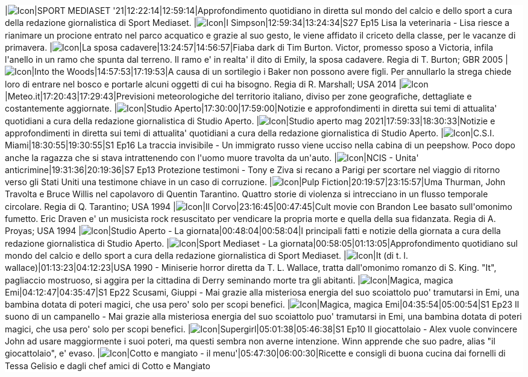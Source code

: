 |![Icon](https://guidatv.sky.it/uuid/5bae748a-1b62-4785-bf80-fc8d9815c8e1/cover?md5ChecksumParam=01cbe3ae7032b33bd7ff4e13d9b71f70)|SPORT MEDIASET &#039;21|12:22:14|12:59:14|Approfondimento quotidiano in diretta sul mondo del calcio e dello sport a cura della redazione giornalistica di Sport Mediaset.
|![Icon](https://guidatv.sky.it/uuid/ae24d3a3-a8bd-40f6-b643-ad961702aff2/cover?md5ChecksumParam=895cb517c9fdc9b754eae8dfa4e46146)|I Simpson|12:59:34|13:24:34|S27 Ep15 Lisa la veterinaria - Lisa riesce a rianimare un procione entrato nel parco acquatico e grazie al suo gesto, le viene affidato il criceto della classe, per le vacanze di primavera.
|![Icon](https://guidatv.sky.it/uuid/453a0c00-c233-40f6-ad47-44de17d8a4c1/cover?md5ChecksumParam=d6b9569530bdf9a08159aac0e9c36e33)|La sposa cadavere|13:24:57|14:56:57|Fiaba dark di Tim Burton. Victor, promesso sposo a Victoria, infila l&#039;anello in un ramo che spunta dal terreno. Il ramo e&#039; in realta&#039; il dito di Emily, la sposa cadavere. Regia di T. Burton; GBR 2005
|![Icon](https://guidatv.sky.it/uuid/b8e8f819-62a0-407d-9f46-c13bf8b07025/cover?md5ChecksumParam=11e8a884d6d8e00a55716f2fc2de7eae)|Into the Woods|14:57:53|17:19:53|A causa di un sortilegio i Baker non possono avere figli. Per annullarlo la strega chiede loro di entrare nel bosco e portarle alcuni oggetti di cui ha bisogno. Regia di R. Marshall; USA 2014
|![Icon](https://guidatv.sky.it/uuid/7432184c-2a44-407d-bb70-ad3224e207b5/cover?md5ChecksumParam=ea4922c517197fce402c37c11d9e9803)|Meteo.it|17:20:43|17:29:43|Previsioni meteorologiche del territorio italiano, diviso per zone geografiche, dettagliate e costantemente aggiornate.
|![Icon](https://guidatv.sky.it/uuid/c60ddf3f-37e0-472e-8bba-da0bb8e3920c/cover?md5ChecksumParam=0c00d62ed10712f3984eb026d3edacf6)|Studio Aperto|17:30:00|17:59:00|Notizie e approfondimenti in diretta sui temi di attualita&#039; quotidiani a cura della redazione giornalistica di Studio Aperto.
|![Icon](https://guidatv.sky.it/uuid/dtt_cover_l58VsCKBwnW.png)|Studio aperto mag 2021|17:59:33|18:30:33|Notizie e approfondimenti in diretta sui temi di attualita&#039; quotidiani a cura della redazione giornalistica di Studio Aperto.
|![Icon](https://guidatv.sky.it/uuid/4553a341-347c-450f-9688-8df450eea8fb/cover?md5ChecksumParam=d91a97ffc9a515e1abbf84a3a1581025)|C.S.I. Miami|18:30:55|19:30:55|S1 Ep16 La traccia invisibile - Un immigrato russo viene ucciso nella cabina di un peepshow. Poco dopo anche la ragazza che si stava intrattenendo con l&#039;uomo muore travolta da un&#039;auto.
|![Icon](https://guidatv.sky.it/uuid/edc83d6f-e3dc-4bf9-ad52-497f7f3f801b/cover?md5ChecksumParam=261ce075553f4e0d8fc552a66727331a)|NCIS - Unita&#039; anticrimine|19:31:36|20:19:36|S7 Ep13 Protezione testimoni - Tony e Ziva si recano a Parigi per scortare nel viaggio di ritorno verso gli Stati Uniti una testimone chiave in un caso di corruzione.
|![Icon](https://guidatv.sky.it/uuid/a39614b6-4536-48df-9b03-01690e733f58/cover?md5ChecksumParam=3d8e7025be1d1b0efe749bca3b7a31c0)|Pulp Fiction|20:19:57|23:15:57|Uma Thurman, John Travolta e Bruce Willis nel capolavoro di Quentin Tarantino. Quattro storie di violenza si intrecciano in un flusso temporale circolare. Regia di Q. Tarantino; USA 1994
|![Icon](https://guidatv.sky.it/uuid/a0f6c844-cc27-4844-9063-00434ba6bd0a/cover?md5ChecksumParam=29428f1e9a01de3c8ffb3a8c6066252e)|Il Corvo|23:16:45|00:47:45|Cult movie con Brandon Lee basato sull&#039;omonimo fumetto. Eric Draven e&#039; un musicista rock resuscitato per vendicare la propria morte e quella della sua fidanzata. Regia di A. Proyas; USA 1994
|![Icon](https://guidatv.sky.it/uuid/188715fe-7ec0-42da-aa49-09f163f4b020/cover?md5ChecksumParam=0c00d62ed10712f3984eb026d3edacf6)|Studio Aperto - La giornata|00:48:04|00:58:04|I principali fatti e notizie della giornata a cura della redazione giornalistica di Studio Aperto.
|![Icon](https://guidatv.sky.it/uuid/7be82000-4288-43f9-9817-bd9a175d5797/cover?md5ChecksumParam=e152246c639809ff99086436f38ce4eb)|Sport Mediaset - La giornata|00:58:05|01:13:05|Approfondimento quotidiano sul mondo del calcio e dello sport a cura della redazione giornalistica di Sport Mediaset.
|![Icon](https://guidatv.sky.it/uuid/6c57b617-f404-4ca1-a8d6-0fd1d5e0e050/cover?md5ChecksumParam=074a4dbe60bf96ac7d609ab39dca03b0)|It (di t. l. wallace)|01:13:23|04:12:23|USA 1990 - Miniserie horror diretta da T. L. Wallace, tratta dall&#039;omonimo romanzo di S. King. &quot;It&quot;, pagliaccio mostruoso, si aggira per la cittadina di Derry seminando morte tra gli abitanti.
|![Icon](https://guidatv.sky.it/uuid/1a4c2cbf-9f93-4c94-904c-5f52a5c53799/cover?md5ChecksumParam=e0be6b9786c749f0f5599d41fff9d614)|Magica, magica Emi|04:12:47|04:35:47|S1 Ep22 Scusami, Giuppi - Mai grazie alla misteriosa energia del suo scoiattolo puo&#039; tramutarsi in Emi, una bambina dotata di poteri magici, che usa pero&#039; solo per scopi benefici.
|![Icon](https://guidatv.sky.it/uuid/5619ec1f-2be8-47e0-bf5f-b83ed4cec326/cover?md5ChecksumParam=e0be6b9786c749f0f5599d41fff9d614)|Magica, magica Emi|04:35:54|05:00:54|S1 Ep23 Il suono di un campanello - Mai grazie alla misteriosa energia del suo scoiattolo puo&#039; tramutarsi in Emi, una bambina dotata di poteri magici, che usa pero&#039; solo per scopi benefici.
|![Icon](https://guidatv.sky.it/uuid/880df77a-6749-4d11-9c13-b16d27f80774/cover?md5ChecksumParam=329442023aa3b09c89e55d4ac2ae526e)|Supergirl|05:01:38|05:46:38|S1 Ep10 Il giocattolaio - Alex vuole convincere John ad usare maggiormente i suoi poteri, ma questi sembra non averne intenzione. Winn apprende che suo padre, alias &quot;il giocattolaio&quot;, e&#039; evaso.
|![Icon](https://guidatv.sky.it/uuid/ec7343c0-76f1-4a0c-a100-4f5c22bd4679/cover?md5ChecksumParam=8d3e48033c25eabde30b3fa39248bfd0)|Cotto e mangiato - il menu&#039;|05:47:30|06:00:30|Ricette e consigli di buona cucina dai fornelli di Tessa Gelisio e dagli chef amici di Cotto e Mangiato